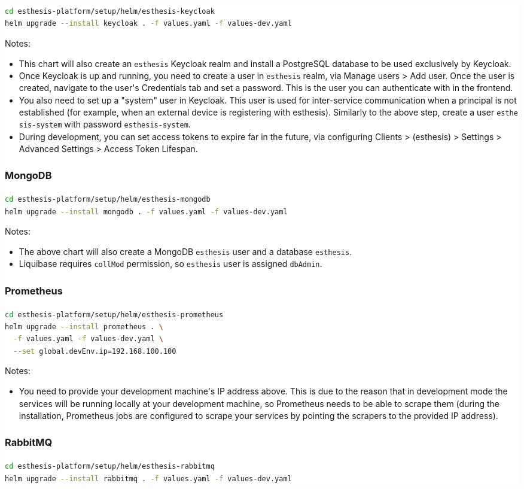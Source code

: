 ```bash
cd esthesis-platform/setup/helm/esthesis-keycloak
helm upgrade --install keycloak . -f values.yaml -f values-dev.yaml
```

Notes:

- This chart will also create an `esthesis` Keycloak realm and install a PostgreSQL database to
  be used exclusively by Keycloak.
- Once Keycloak is up and running, you need to create a user in `esthesis` realm, via Manage users >
  Add user. Once the user is created, navigate to the user's Credentials tab and set a password.
  This is the user you can authenticate with in the frontend.
- You also need to set up a "system" user in Keycloak. This user is used for inter-service
  communication
  when a principal is not established (for example, when an external device is
  registering with esthesis). Similarly to the above step, create a user `esthesis-system` with
  password `esthesis-system`.
- During development, you can set access tokens to expire far in the future, via configuring
  Clients > (esthesis) > Settings > Advanced Settings > Access Token Lifespan.

### MongoDB

```bash
cd esthesis-platform/setup/helm/esthesis-mongodb
helm upgrade --install mongodb . -f values.yaml -f values-dev.yaml
```

Notes:

- The above chart will also create a MongoDB `esthesis` user and a database `esthesis`.
- Liquibase requires `collMod` permission, so `esthesis` user is assigned `dbAdmin`.

### Prometheus

```bash
cd esthesis-platform/setup/helm/esthesis-prometheus
helm upgrade --install prometheus . \
  -f values.yaml -f values-dev.yaml \
  --set global.devEnv.ip=192.168.100.100
```

Notes:

- You need to provide your development machine's IP address above. This is due to the reason that in
  development mode the services will be running locally at your development machine, so Prometheus
  needs to be able to scrape them (during the installation, Prometheus jobs are configured to scrape
  your services by pointing the scrapers to the provided IP address).

### RabbitMQ

```bash
cd esthesis-platform/setup/helm/esthesis-rabbitmq
helm upgrade --install rabbitmq . -f values.yaml -f values-dev.yaml
```
